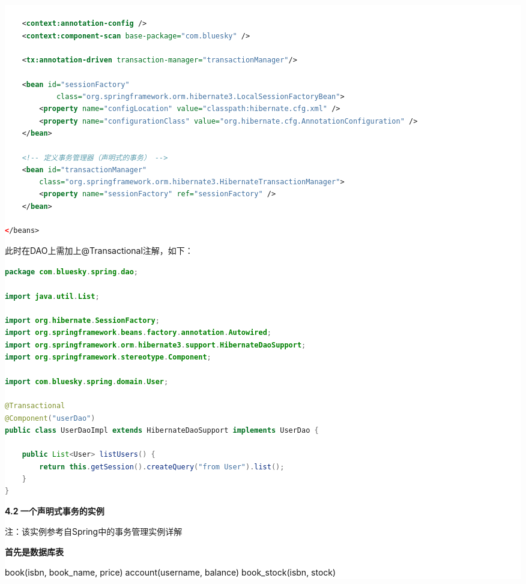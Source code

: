 ```xml

    <context:annotation-config />
    <context:component-scan base-package="com.bluesky" />

    <tx:annotation-driven transaction-manager="transactionManager"/>

    <bean id="sessionFactory" 
            class="org.springframework.orm.hibernate3.LocalSessionFactoryBean"> 
        <property name="configLocation" value="classpath:hibernate.cfg.xml" /> 
        <property name="configurationClass" value="org.hibernate.cfg.AnnotationConfiguration" />
    </bean> 

    <!-- 定义事务管理器（声明式的事务） --> 
    <bean id="transactionManager"
        class="org.springframework.orm.hibernate3.HibernateTransactionManager">
        <property name="sessionFactory" ref="sessionFactory" />
    </bean>

</beans>
```

此时在DAO上需加上@Transactional注解，如下：

```java
package com.bluesky.spring.dao;

import java.util.List;

import org.hibernate.SessionFactory;
import org.springframework.beans.factory.annotation.Autowired;
import org.springframework.orm.hibernate3.support.HibernateDaoSupport;
import org.springframework.stereotype.Component;

import com.bluesky.spring.domain.User;

@Transactional
@Component("userDao")
public class UserDaoImpl extends HibernateDaoSupport implements UserDao {

    public List<User> listUsers() {
        return this.getSession().createQuery("from User").list();
    }  
}
```

**4.2 一个声明式事务的实例**

注：该实例参考自Spring中的事务管理实例详解

**首先是数据库表**

book(isbn, book_name, price) 
account(username, balance) 
book_stock(isbn, stock)
